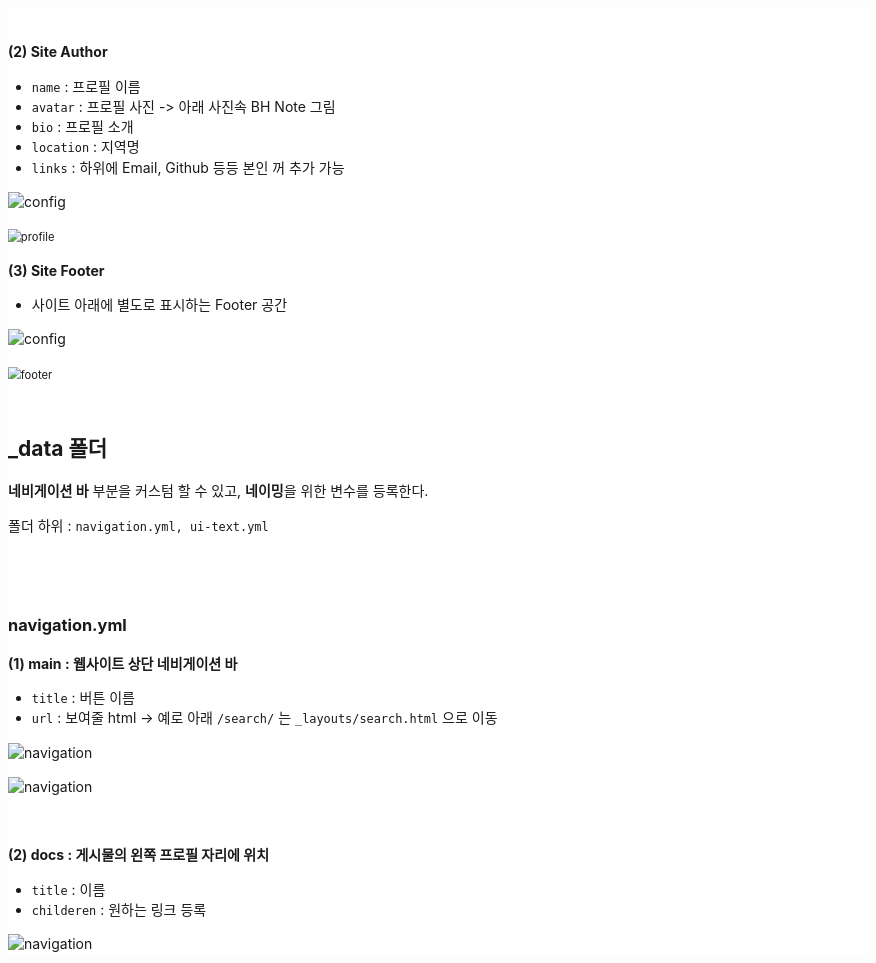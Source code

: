 <br>

**(2) Site Author**

* `name` : 프로필 이름
* `avatar` : 프로필 사진 -> 아래 사진속 BH Note 그림
* `bio` : 프로필 소개
* `location` : 지역명
* `links` : 하위에 Email, Github 등등 본인 꺼 추가 가능

![config](https://github.com/BH946/bh946.github.io/assets/80165014/0b4d15a9-99e7-460e-8125-b2e263051a7c) 

<img src="https://github.com/BH946/bh946.github.io/assets/80165014/ac14f276-da81-4ac3-aeff-fc137e8e356f" alt="profile" style="zoom: 80%;" /> 

<br>

**(3) Site Footer**

* 사이트 아래에 별도로 표시하는 Footer 공간

![config](https://github.com/BH946/bh946.github.io/assets/80165014/075ed43b-8fad-4e14-9cfb-7d0762f711cf) 

<img src="https://github.com/BH946/bh946.github.io/assets/80165014/643d1bee-a998-407f-905c-c218a6316ff7" alt="footer" style="zoom:80%;" /> 

<br>

<br>

## _data 폴더

**네비게이션 바** 부분을 커스텀 할 수 있고, **네이밍**을 위한 변수를 등록한다.

폴더 하위 : `navigation.yml, ui-text.yml`

<br><br>

### navigation.yml

**(1) main : 웹사이트 상단 네비게이션 바**

* `title` : 버튼 이름
* `url` : 보여줄 html -> 예로 아래 `/search/` 는 `_layouts/search.html` 으로 이동

![navigation](https://github.com/BH946/bh946.github.io/assets/80165014/3b0a6f71-9a97-4509-87d5-9627be780ea1)   

![navigation](https://github.com/BH946/bh946.github.io/assets/80165014/bd222b9e-2582-4f38-a79e-77ee5ec72cd4) 

<br>

**(2) docs : 게시물의 왼쪽 프로필 자리에 위치**

* `title` : 이름
* `childeren` : 원하는 링크 등록

![navigation](https://github.com/BH946/bh946.github.io/assets/80165014/31fa1725-dc78-495a-a668-124671f51e9d) 
